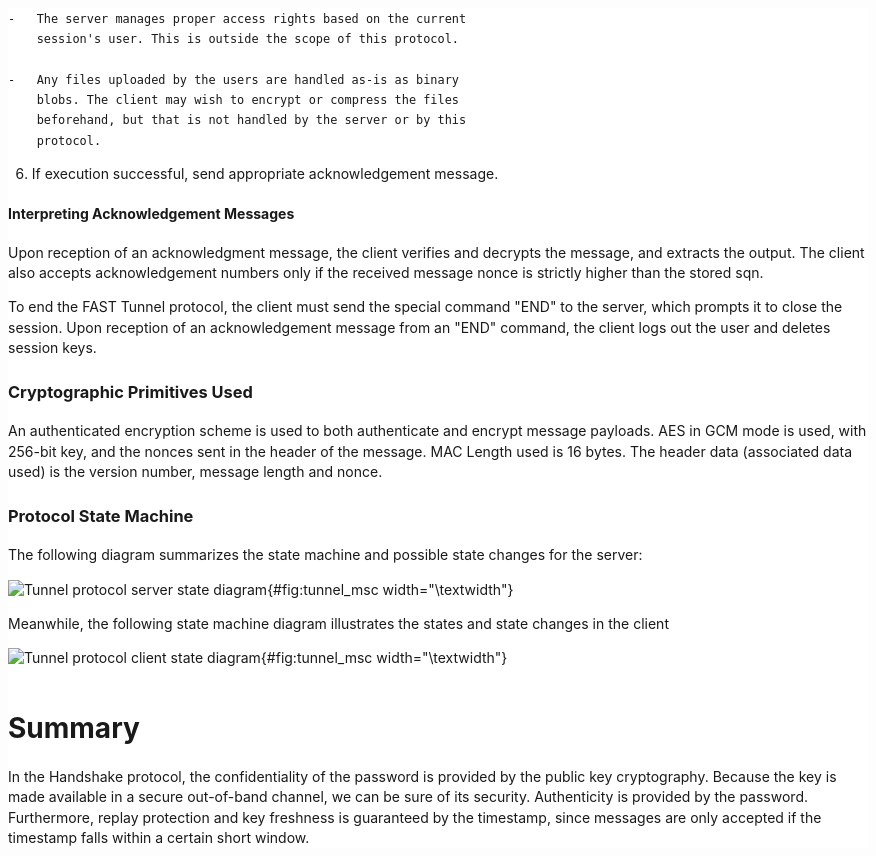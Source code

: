     -   The server manages proper access rights based on the current
        session's user. This is outside the scope of this protocol.

    -   Any files uploaded by the users are handled as-is as binary
        blobs. The client may wish to encrypt or compress the files
        beforehand, but that is not handled by the server or by this
        protocol.

6.  If execution successful, send appropriate acknowledgement message.

#### Interpreting Acknowledgement Messages

Upon reception of an acknowledgment message, the client verifies and
decrypts the message, and extracts the output. The client also accepts
acknowledgement numbers only if the received message nonce is strictly
higher than the stored sqn.

To end the FAST Tunnel protocol, the client must send the special
command "END" to the server, which prompts it to close the session. Upon
reception of an acknowledgement message from an \"END\" command, the
client logs out the user and deletes session keys.

### Cryptographic Primitives Used

An authenticated encryption scheme is used to both authenticate and
encrypt message payloads. AES in GCM mode is used, with 256-bit key, and
the nonces sent in the header of the message. MAC Length used is 16
bytes. The header data (associated data used) is the version number,
message length and nonce.

### Protocol State Machine

The following diagram summarizes the state machine and possible state
changes for the server:

![Tunnel protocol server state
diagram](Tunnel_State_Diagram_Server){#fig:tunnel_msc
width="\\textwidth"}

Meanwhile, the following state machine diagram illustrates the states
and state changes in the client

![Tunnel protocol client state
diagram](Tunnel_State_Diagram_Client){#fig:tunnel_msc
width="\\textwidth"}

Summary
=======

In the Handshake protocol, the confidentiality of the password is
provided by the public key cryptography. Because the key is made
available in a secure out-of-band channel, we can be sure of its
security. Authenticity is provided by the password. Furthermore, replay
protection and key freshness is guaranteed by the timestamp, since
messages are only accepted if the timestamp falls within a certain short
window.
